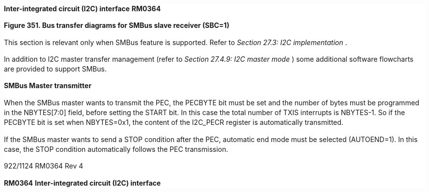 
**Inter-integrated circuit (I2C) interface** **RM0364**


**Figure 351. Bus transfer diagrams for SMBus slave receiver (SBC=1)**















































This section is relevant only when SMBus feature is supported. Refer to _Section 27.3: I2C_
_implementation_ .


In addition to I2C master transfer management (refer to _Section 27.4.9: I2C master mode_ )
some additional software flowcharts are provided to support SMBus.


**SMBus Master transmitter**


When the SMBus master wants to transmit the PEC, the PECBYTE bit must be set and the
number of bytes must be programmed in the NBYTES[7:0] field, before setting the START
bit. In this case the total number of TXIS interrupts is NBYTES-1. So if the PECBYTE bit is
set when NBYTES=0x1, the content of the I2C_PECR register is automatically transmitted.


If the SMBus master wants to send a STOP condition after the PEC, automatic end mode
must be selected (AUTOEND=1). In this case, the STOP condition automatically follows the
PEC transmission.


922/1124 RM0364 Rev 4


**RM0364** **Inter-integrated circuit (I2C) interface**
